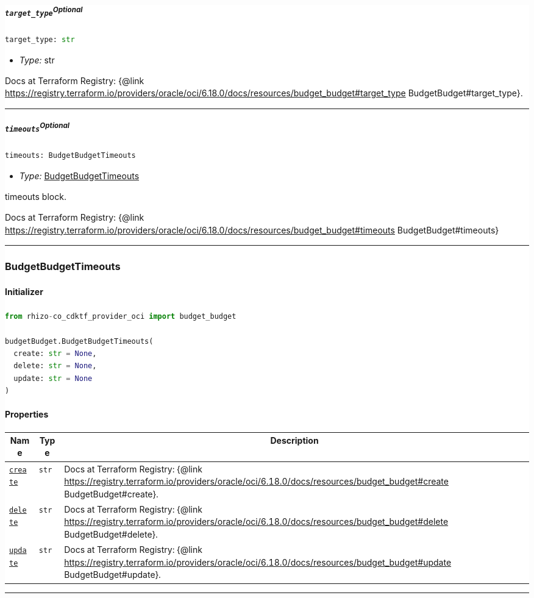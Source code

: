 
##### `target_type`<sup>Optional</sup> <a name="target_type" id="rhizo-co-terraform-provider-oci.budgetBudget.BudgetBudgetConfig.property.targetType"></a>

```python
target_type: str
```

- *Type:* str

Docs at Terraform Registry: {@link https://registry.terraform.io/providers/oracle/oci/6.18.0/docs/resources/budget_budget#target_type BudgetBudget#target_type}.

---

##### `timeouts`<sup>Optional</sup> <a name="timeouts" id="rhizo-co-terraform-provider-oci.budgetBudget.BudgetBudgetConfig.property.timeouts"></a>

```python
timeouts: BudgetBudgetTimeouts
```

- *Type:* <a href="#rhizo-co-terraform-provider-oci.budgetBudget.BudgetBudgetTimeouts">BudgetBudgetTimeouts</a>

timeouts block.

Docs at Terraform Registry: {@link https://registry.terraform.io/providers/oracle/oci/6.18.0/docs/resources/budget_budget#timeouts BudgetBudget#timeouts}

---

### BudgetBudgetTimeouts <a name="BudgetBudgetTimeouts" id="rhizo-co-terraform-provider-oci.budgetBudget.BudgetBudgetTimeouts"></a>

#### Initializer <a name="Initializer" id="rhizo-co-terraform-provider-oci.budgetBudget.BudgetBudgetTimeouts.Initializer"></a>

```python
from rhizo-co_cdktf_provider_oci import budget_budget

budgetBudget.BudgetBudgetTimeouts(
  create: str = None,
  delete: str = None,
  update: str = None
)
```

#### Properties <a name="Properties" id="Properties"></a>

| **Name** | **Type** | **Description** |
| --- | --- | --- |
| <code><a href="#rhizo-co-terraform-provider-oci.budgetBudget.BudgetBudgetTimeouts.property.create">create</a></code> | <code>str</code> | Docs at Terraform Registry: {@link https://registry.terraform.io/providers/oracle/oci/6.18.0/docs/resources/budget_budget#create BudgetBudget#create}. |
| <code><a href="#rhizo-co-terraform-provider-oci.budgetBudget.BudgetBudgetTimeouts.property.delete">delete</a></code> | <code>str</code> | Docs at Terraform Registry: {@link https://registry.terraform.io/providers/oracle/oci/6.18.0/docs/resources/budget_budget#delete BudgetBudget#delete}. |
| <code><a href="#rhizo-co-terraform-provider-oci.budgetBudget.BudgetBudgetTimeouts.property.update">update</a></code> | <code>str</code> | Docs at Terraform Registry: {@link https://registry.terraform.io/providers/oracle/oci/6.18.0/docs/resources/budget_budget#update BudgetBudget#update}. |

---